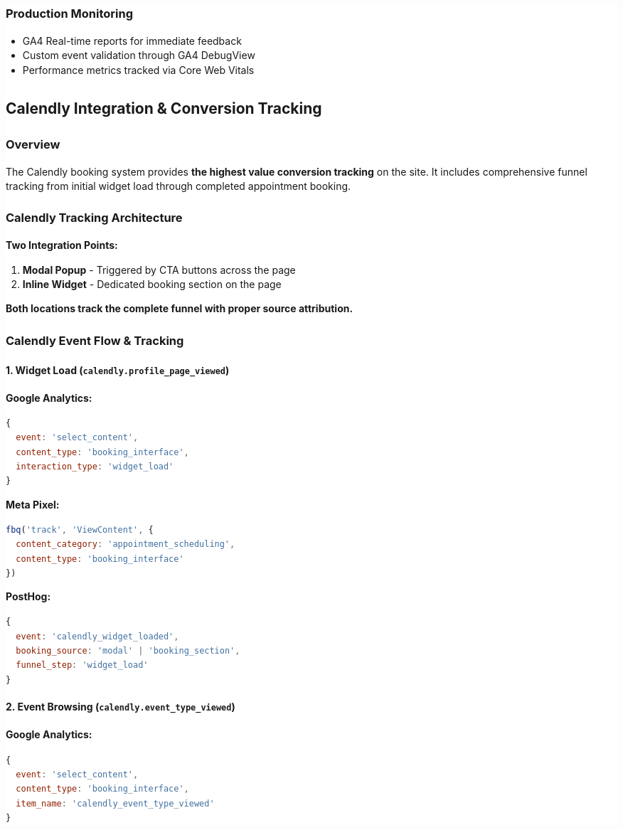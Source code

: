 ### Production Monitoring
- GA4 Real-time reports for immediate feedback
- Custom event validation through GA4 DebugView
- Performance metrics tracked via Core Web Vitals

## Calendly Integration & Conversion Tracking

### Overview
The Calendly booking system provides **the highest value conversion tracking** on the site. It includes comprehensive funnel tracking from initial widget load through completed appointment booking.

### Calendly Tracking Architecture

**Two Integration Points:**
1. **Modal Popup** - Triggered by CTA buttons across the page
2. **Inline Widget** - Dedicated booking section on the page

**Both locations track the complete funnel with proper source attribution.**

### Calendly Event Flow & Tracking

#### 1. Widget Load (`calendly.profile_page_viewed`)
**Google Analytics:**
```javascript
{
  event: 'select_content',
  content_type: 'booking_interface', 
  interaction_type: 'widget_load'
}
```

**Meta Pixel:**
```javascript
fbq('track', 'ViewContent', {
  content_category: 'appointment_scheduling',
  content_type: 'booking_interface'
})
```

**PostHog:**
```javascript
{
  event: 'calendly_widget_loaded',
  booking_source: 'modal' | 'booking_section',
  funnel_step: 'widget_load'
}
```

#### 2. Event Browsing (`calendly.event_type_viewed`)
**Google Analytics:**
```javascript
{
  event: 'select_content',
  content_type: 'booking_interface',
  item_name: 'calendly_event_type_viewed'
}
```
